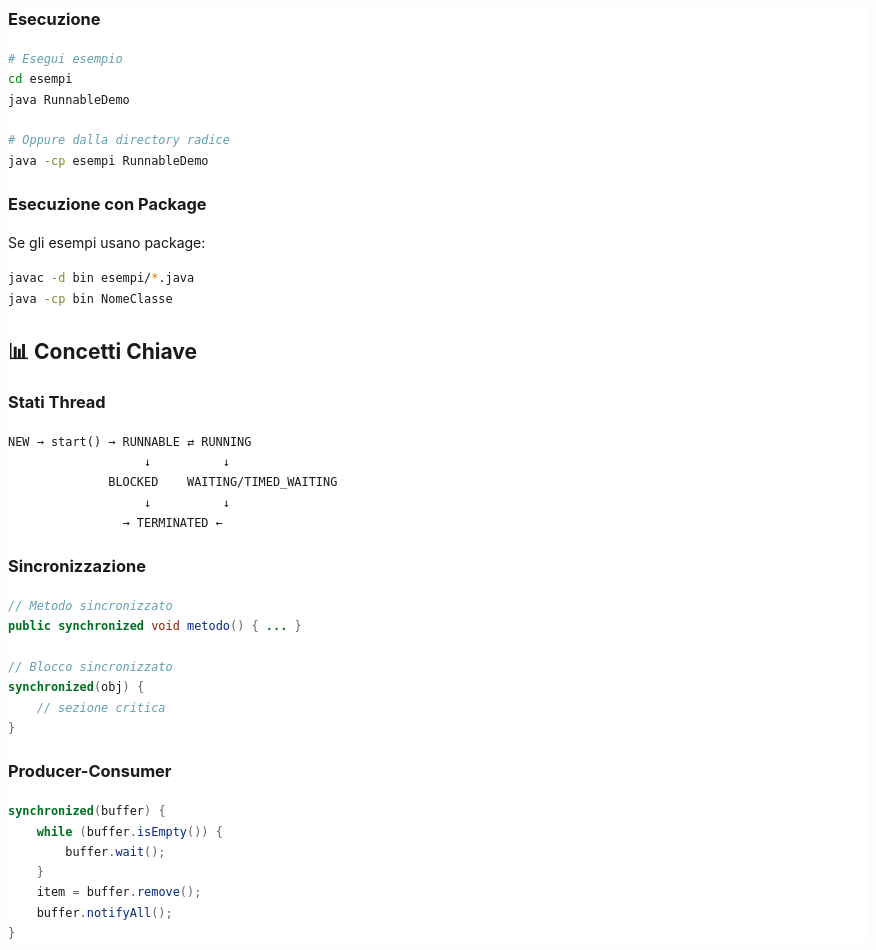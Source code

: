 ### Esecuzione

```bash
# Esegui esempio
cd esempi
java RunnableDemo

# Oppure dalla directory radice
java -cp esempi RunnableDemo
```

### Esecuzione con Package

Se gli esempi usano package:

```bash
javac -d bin esempi/*.java
java -cp bin NomeClasse
```

## 📊 Concetti Chiave

### Stati Thread

```
NEW → start() → RUNNABLE ⇄ RUNNING
                   ↓          ↓
              BLOCKED    WAITING/TIMED_WAITING
                   ↓          ↓
                → TERMINATED ←
```

### Sincronizzazione

```java
// Metodo sincronizzato
public synchronized void metodo() { ... }

// Blocco sincronizzato
synchronized(obj) {
    // sezione critica
}
```

### Producer-Consumer

```java
synchronized(buffer) {
    while (buffer.isEmpty()) {
        buffer.wait();
    }
    item = buffer.remove();
    buffer.notifyAll();
}
```

